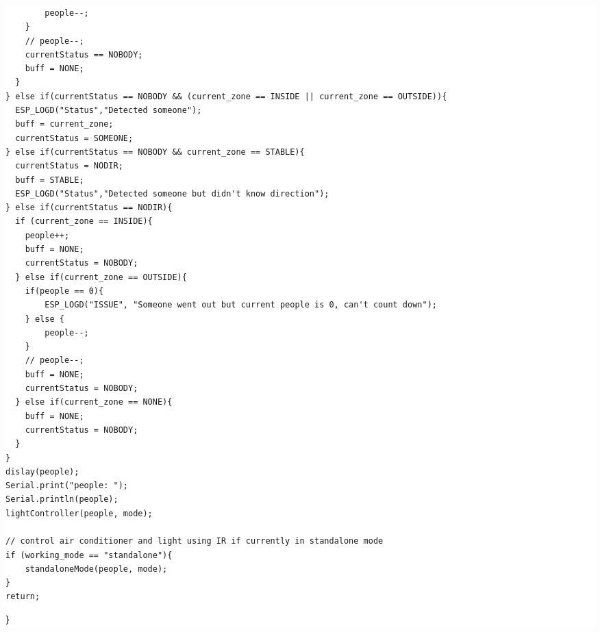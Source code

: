             people--;
        }
        // people--;
        currentStatus == NOBODY;
        buff = NONE;
      }
    } else if(currentStatus == NOBODY && (current_zone == INSIDE || current_zone == OUTSIDE)){
      ESP_LOGD("Status","Detected someone");
      buff = current_zone;
      currentStatus = SOMEONE;
    } else if(currentStatus == NOBODY && current_zone == STABLE){
      currentStatus = NODIR;
      buff = STABLE;
      ESP_LOGD("Status","Detected someone but didn't know direction");
    } else if(currentStatus == NODIR){
      if (current_zone == INSIDE){
        people++;
        buff = NONE;
        currentStatus = NOBODY;
      } else if(current_zone == OUTSIDE){
        if(people == 0){
            ESP_LOGD("ISSUE", "Someone went out but current people is 0, can't count down");
        } else {
            people--;
        }
        // people--;
        buff = NONE;
        currentStatus = NOBODY;
      } else if(current_zone == NONE){
        buff = NONE;
        currentStatus = NOBODY;
      }
    }
    dislay(people);
    Serial.print("people: ");
    Serial.println(people);
    lightController(people, mode);

    // control air conditioner and light using IR if currently in standalone mode
    if (working_mode == "standalone"){
        standaloneMode(people, mode);
    }
    return;
}
